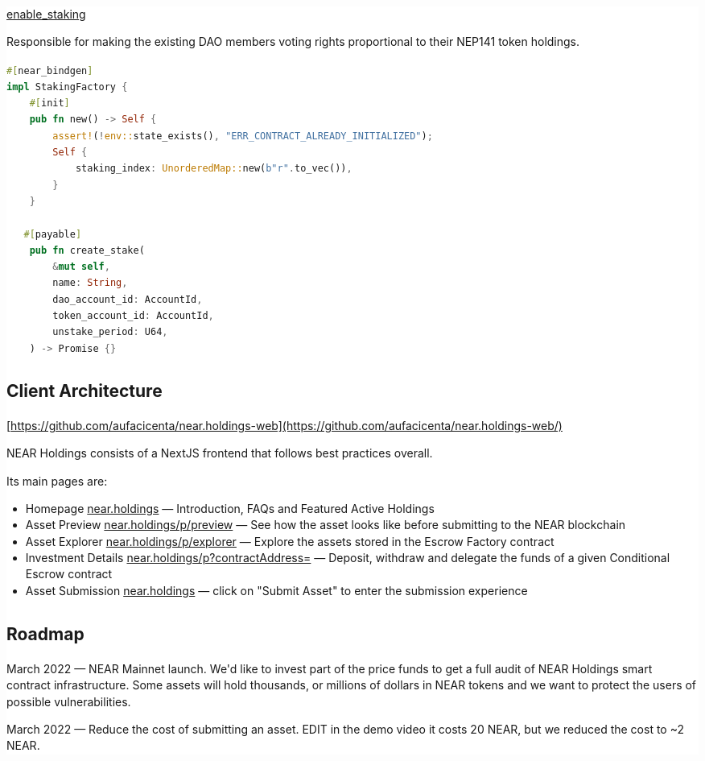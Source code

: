 [enable_staking](https://github.com/aufacicenta/near.holdings/blob/b32fe7bf2661ef68ef31f3e392c9c6e9d1bc8537/rust-escrow/conditional-escrow/src/lib.rs#L271)

Responsible for making the existing DAO members voting rights proportional to their NEP141 token holdings.

```rust
#[near_bindgen]
impl StakingFactory {
    #[init]
    pub fn new() -> Self {
        assert!(!env::state_exists(), "ERR_CONTRACT_ALREADY_INITIALIZED");
        Self {
            staking_index: UnorderedMap::new(b"r".to_vec()),
        }
    }

   #[payable]
    pub fn create_stake(
        &mut self,
        name: String,
        dao_account_id: AccountId,
        token_account_id: AccountId,
        unstake_period: U64,
    ) -> Promise {}
```

## Client Architecture

[https://github.com/aufacicenta/near.holdings-web](https://github.com/aufacicenta/near.holdings-web/)

NEAR Holdings consists of a NextJS frontend that follows best practices overall.

Its main pages are:

- Homepage [near.holdings](https://near.holdings) — Introduction, FAQs and Featured Active Holdings
- Asset Preview [near.holdings/p/preview](https://near.holdings/p/preview?responseId=k95zme9rxsppqvjfw2gyvjjrk95zme9r) — See how the asset looks like before submitting to the NEAR blockchain
- Asset Explorer [near.holdings/p/explorer](https://near.holdings/p/explorer) — Explore the assets stored in the Escrow Factory contract
- Investment Details [near.holdings/p?contractAddress=](https://near.holdings/p?contractAddress=ce_k95zme9rxsppqvjfw2gyvj.escrowfactory12.nearholdings.testnet) — Deposit, withdraw and delegate the funds of a given Conditional Escrow contract
- Asset Submission [near.holdings](https://near.holdings) — click on "Submit Asset" to enter the submission experience

## Roadmap

March 2022 — NEAR Mainnet launch. We'd like to invest part of the price funds to get a full audit of NEAR Holdings smart contract infrastructure. Some assets will hold thousands, or millions of dollars in NEAR tokens and we want to protect the users of possible vulnerabilities.

March 2022 — Reduce the cost of submitting an asset. EDIT in the demo video it costs 20 NEAR, but we reduced the cost to ~2 NEAR.
